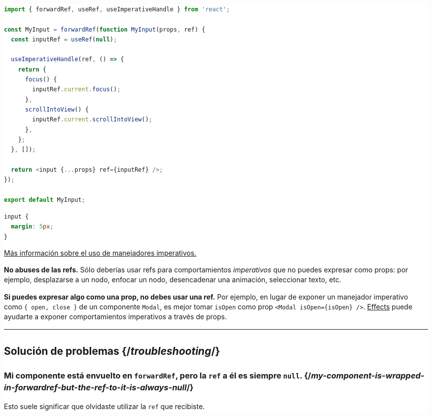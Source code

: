 ```js MyInput.js
import { forwardRef, useRef, useImperativeHandle } from 'react';

const MyInput = forwardRef(function MyInput(props, ref) {
  const inputRef = useRef(null);

  useImperativeHandle(ref, () => {
    return {
      focus() {
        inputRef.current.focus();
      },
      scrollIntoView() {
        inputRef.current.scrollIntoView();
      },
    };
  }, []);

  return <input {...props} ref={inputRef} />;
});

export default MyInput;
```

```css
input {
  margin: 5px;
}
```

</Sandpack>

[Más información sobre el uso de manejadores imperativos.](/reference/react/useImperativeHandle)

<Pitfall>

**No abuses de las refs.** Sólo deberías usar refs para comportamientos *imperativos* que no puedes expresar como props: por ejemplo, desplazarse a un nodo, enfocar un nodo, desencadenar una animación, seleccionar texto, etc.

**Si puedes expresar algo como una prop, no debes usar una ref.** Por ejemplo, en lugar de exponer un manejador imperativo como `{ open, close }` de un componente `Modal`, es mejor tomar `isOpen` como prop `<Modal isOpen={isOpen} />`. [Effects](/learn/synchronizing-with-effects) puede ayudarte a exponer comportamientos imperativos a través de props.

</Pitfall>

---

## Solución de problemas {/*troubleshooting*/}

### Mi componente está envuelto en `forwardRef`, pero la `ref` a él es siempre `null`. {/*my-component-is-wrapped-in-forwardref-but-the-ref-to-it-is-always-null*/}

Esto suele significar que olvidaste utilizar la `ref` que recibiste.
